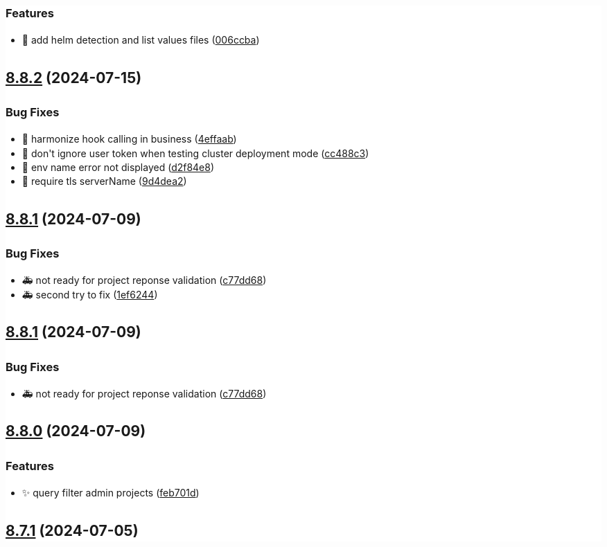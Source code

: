 
### Features

* :rocket: add helm detection and list values files ([006ccba](https://github.com/cloud-pi-native/console/commit/006ccbaa6d4710af8f1495ae8dadccf729b7dcc6))

## [8.8.2](https://github.com/cloud-pi-native/console/compare/v8.8.1...v8.8.2) (2024-07-15)


### Bug Fixes

* :art: harmonize hook calling in business ([4effaab](https://github.com/cloud-pi-native/console/commit/4effaab7f9c80561d0fd52e365822d806a5426f5))
* :bug: don't ignore user token when testing cluster deployment mode ([cc488c3](https://github.com/cloud-pi-native/console/commit/cc488c3053fadffba040f8396eebfa27bf6c1f79))
* :bug: env name error not displayed ([d2f84e8](https://github.com/cloud-pi-native/console/commit/d2f84e822b94074615df3385f0c088582ceaf3cf))
* :bug: require tls serverName ([9d4dea2](https://github.com/cloud-pi-native/console/commit/9d4dea22e68aab7ef6ee6b74a16e92a397002709))

## [8.8.1](https://github.com/cloud-pi-native/console/compare/v8.8.0...v8.8.1) (2024-07-09)


### Bug Fixes

* :ambulance: not ready for project reponse validation ([c77dd68](https://github.com/cloud-pi-native/console/commit/c77dd6889886b3c867294437e5377573771a7ff0))
* :ambulance: second try to fix ([1ef6244](https://github.com/cloud-pi-native/console/commit/1ef6244d7536de5704ec6fc9a83b0cfc5d806147))

## [8.8.1](https://github.com/cloud-pi-native/console/compare/v8.8.0...v8.8.1) (2024-07-09)


### Bug Fixes

* :ambulance: not ready for project reponse validation ([c77dd68](https://github.com/cloud-pi-native/console/commit/c77dd6889886b3c867294437e5377573771a7ff0))

## [8.8.0](https://github.com/cloud-pi-native/console/compare/v8.7.1...v8.8.0) (2024-07-09)


### Features

* :sparkles: query filter admin projects ([feb701d](https://github.com/cloud-pi-native/console/commit/feb701d9d36db0120032f0c1f8888a893c799495))

## [8.7.1](https://github.com/cloud-pi-native/console/compare/v8.7.0...v8.7.1) (2024-07-05)
